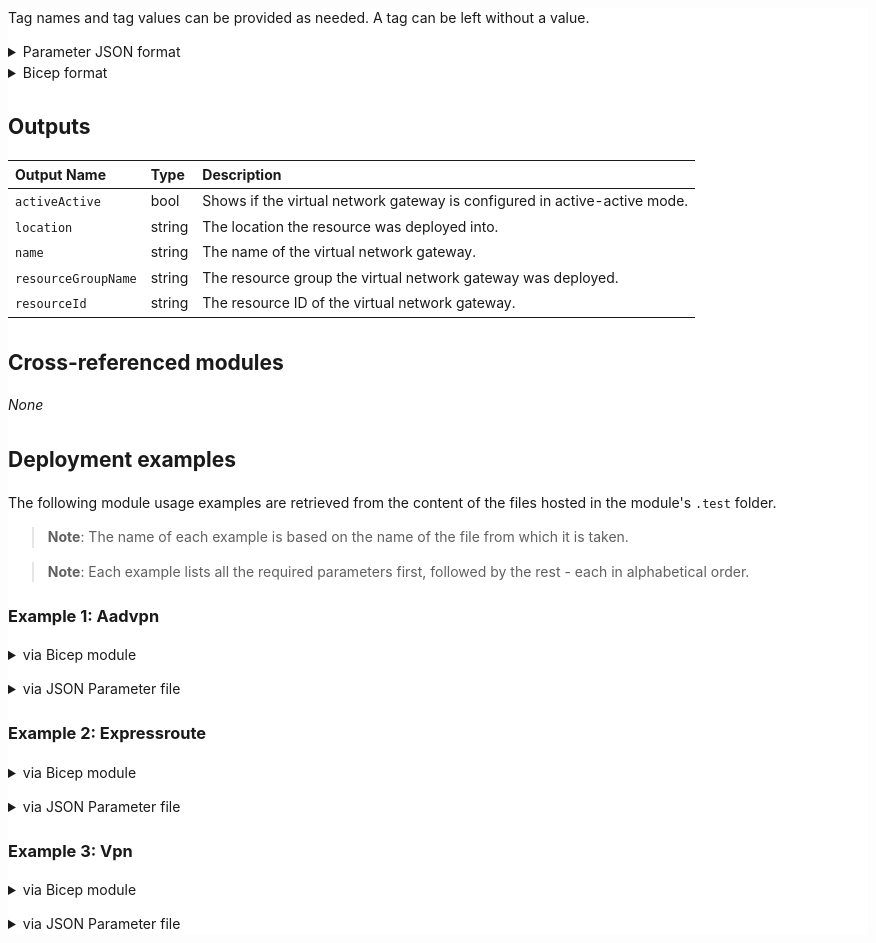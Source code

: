 Tag names and tag values can be provided as needed. A tag can be left without a value.

<details><summary>Parameter JSON format</summary></details>

<details><summary>Bicep format</summary></details>
<p>

## Outputs

| Output Name | Type | Description |
| :-- | :-- | :-- |
| `activeActive` | bool | Shows if the virtual network gateway is configured in active-active mode. |
| `location` | string | The location the resource was deployed into. |
| `name` | string | The name of the virtual network gateway. |
| `resourceGroupName` | string | The resource group the virtual network gateway was deployed. |
| `resourceId` | string | The resource ID of the virtual network gateway. |

## Cross-referenced modules

_None_

## Deployment examples

The following module usage examples are retrieved from the content of the files hosted in the module's `.test` folder.
   >**Note**: The name of each example is based on the name of the file from which it is taken.

   >**Note**: Each example lists all the required parameters first, followed by the rest - each in alphabetical order.

<h3>Example 1: Aadvpn</h3>

<details><summary>via Bicep module</summary></details>
<p>

<details><summary>via JSON Parameter file</summary></details>
<p>

<h3>Example 2: Expressroute</h3>

<details><summary>via Bicep module</summary></details>
<p>

<details><summary>via JSON Parameter file</summary></details>
<p>

<h3>Example 3: Vpn</h3>

<details><summary>via Bicep module</summary></details>
<p>

<details><summary>via JSON Parameter file</summary></details>
<p>
